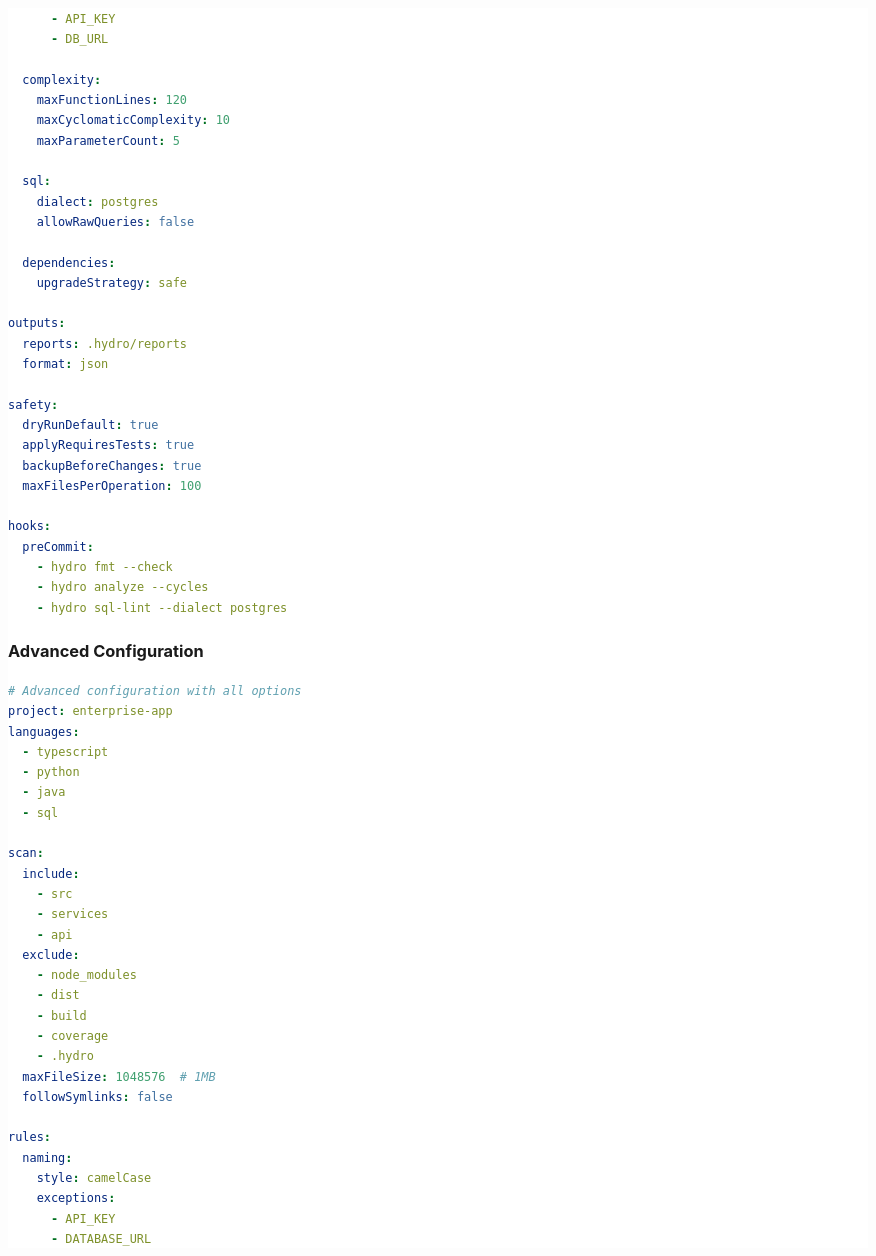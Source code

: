 ```yaml
      - API_KEY
      - DB_URL
  
  complexity:
    maxFunctionLines: 120
    maxCyclomaticComplexity: 10
    maxParameterCount: 5
  
  sql:
    dialect: postgres
    allowRawQueries: false
  
  dependencies:
    upgradeStrategy: safe

outputs:
  reports: .hydro/reports
  format: json

safety:
  dryRunDefault: true
  applyRequiresTests: true
  backupBeforeChanges: true
  maxFilesPerOperation: 100

hooks:
  preCommit:
    - hydro fmt --check
    - hydro analyze --cycles
    - hydro sql-lint --dialect postgres
```

### Advanced Configuration

```yaml
# Advanced configuration with all options
project: enterprise-app
languages:
  - typescript
  - python
  - java
  - sql

scan:
  include:
    - src
    - services
    - api
  exclude:
    - node_modules
    - dist
    - build
    - coverage
    - .hydro
  maxFileSize: 1048576  # 1MB
  followSymlinks: false

rules:
  naming:
    style: camelCase
    exceptions:
      - API_KEY
      - DATABASE_URL
```